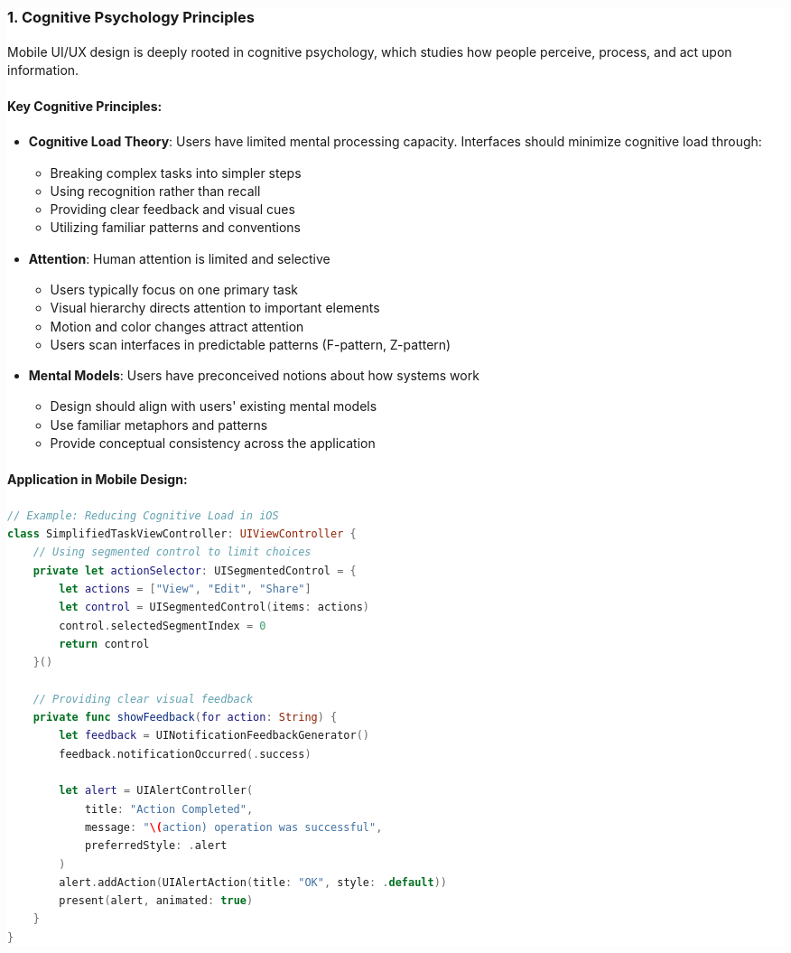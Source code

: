 ### 1. Cognitive Psychology Principles

Mobile UI/UX design is deeply rooted in cognitive psychology, which studies how people perceive, process, and act upon information.

#### Key Cognitive Principles:

- **Cognitive Load Theory**: Users have limited mental processing capacity. Interfaces should minimize cognitive load through:
  - Breaking complex tasks into simpler steps
  - Using recognition rather than recall
  - Providing clear feedback and visual cues
  - Utilizing familiar patterns and conventions

- **Attention**: Human attention is limited and selective
  - Users typically focus on one primary task
  - Visual hierarchy directs attention to important elements
  - Motion and color changes attract attention
  - Users scan interfaces in predictable patterns (F-pattern, Z-pattern)

- **Mental Models**: Users have preconceived notions about how systems work
  - Design should align with users' existing mental models
  - Use familiar metaphors and patterns
  - Provide conceptual consistency across the application

#### Application in Mobile Design:

```swift
// Example: Reducing Cognitive Load in iOS
class SimplifiedTaskViewController: UIViewController {
    // Using segmented control to limit choices
    private let actionSelector: UISegmentedControl = {
        let actions = ["View", "Edit", "Share"]
        let control = UISegmentedControl(items: actions)
        control.selectedSegmentIndex = 0
        return control
    }()
    
    // Providing clear visual feedback
    private func showFeedback(for action: String) {
        let feedback = UINotificationFeedbackGenerator()
        feedback.notificationOccurred(.success)
        
        let alert = UIAlertController(
            title: "Action Completed",
            message: "\(action) operation was successful",
            preferredStyle: .alert
        )
        alert.addAction(UIAlertAction(title: "OK", style: .default))
        present(alert, animated: true)
    }
}
```
